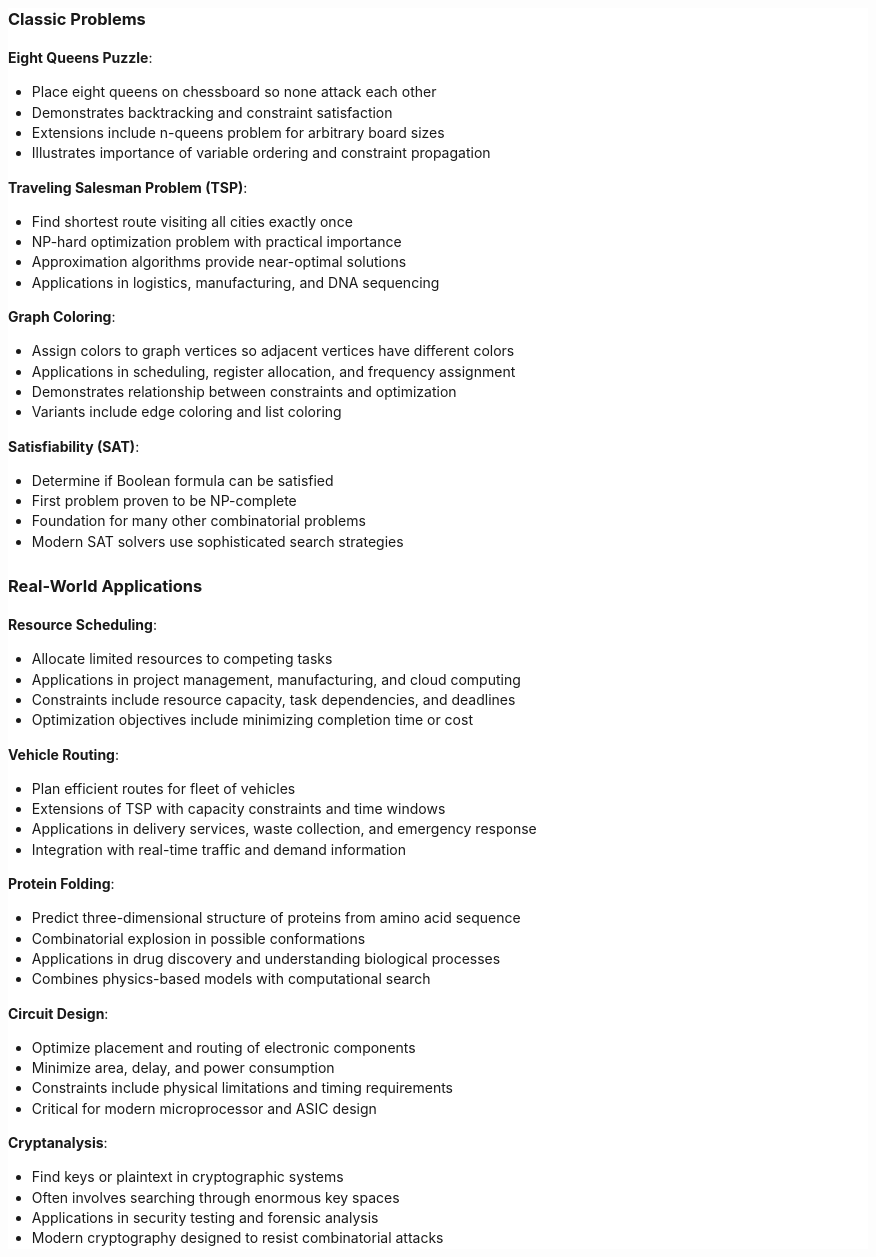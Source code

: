 ### Classic Problems

**Eight Queens Puzzle**:
- Place eight queens on chessboard so none attack each other
- Demonstrates backtracking and constraint satisfaction
- Extensions include n-queens problem for arbitrary board sizes
- Illustrates importance of variable ordering and constraint propagation

**Traveling Salesman Problem (TSP)**:
- Find shortest route visiting all cities exactly once
- NP-hard optimization problem with practical importance
- Approximation algorithms provide near-optimal solutions
- Applications in logistics, manufacturing, and DNA sequencing

**Graph Coloring**:
- Assign colors to graph vertices so adjacent vertices have different colors
- Applications in scheduling, register allocation, and frequency assignment
- Demonstrates relationship between constraints and optimization
- Variants include edge coloring and list coloring

**Satisfiability (SAT)**:
- Determine if Boolean formula can be satisfied
- First problem proven to be NP-complete
- Foundation for many other combinatorial problems
- Modern SAT solvers use sophisticated search strategies

### Real-World Applications

**Resource Scheduling**:
- Allocate limited resources to competing tasks
- Applications in project management, manufacturing, and cloud computing
- Constraints include resource capacity, task dependencies, and deadlines
- Optimization objectives include minimizing completion time or cost

**Vehicle Routing**:
- Plan efficient routes for fleet of vehicles
- Extensions of TSP with capacity constraints and time windows
- Applications in delivery services, waste collection, and emergency response
- Integration with real-time traffic and demand information

**Protein Folding**:
- Predict three-dimensional structure of proteins from amino acid sequence
- Combinatorial explosion in possible conformations
- Applications in drug discovery and understanding biological processes
- Combines physics-based models with computational search

**Circuit Design**:
- Optimize placement and routing of electronic components
- Minimize area, delay, and power consumption
- Constraints include physical limitations and timing requirements
- Critical for modern microprocessor and ASIC design

**Cryptanalysis**:
- Find keys or plaintext in cryptographic systems
- Often involves searching through enormous key spaces
- Applications in security testing and forensic analysis
- Modern cryptography designed to resist combinatorial attacks
